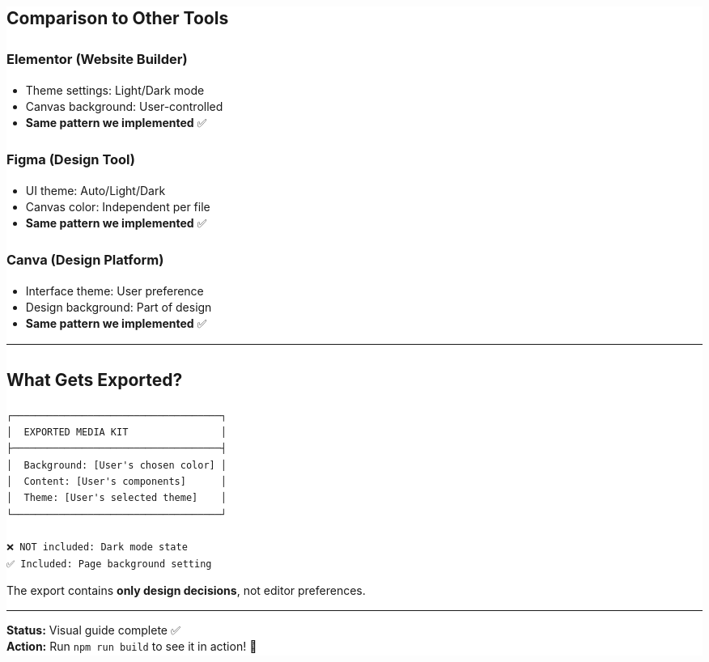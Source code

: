 
## Comparison to Other Tools

### **Elementor (Website Builder)**
- Theme settings: Light/Dark mode
- Canvas background: User-controlled
- **Same pattern we implemented** ✅

### **Figma (Design Tool)**
- UI theme: Auto/Light/Dark
- Canvas color: Independent per file
- **Same pattern we implemented** ✅

### **Canva (Design Platform)**
- Interface theme: User preference
- Design background: Part of design
- **Same pattern we implemented** ✅

---

## What Gets Exported?

```
┌────────────────────────────────────┐
│  EXPORTED MEDIA KIT                │
├────────────────────────────────────┤
│  Background: [User's chosen color] │
│  Content: [User's components]      │
│  Theme: [User's selected theme]    │
└────────────────────────────────────┘

❌ NOT included: Dark mode state
✅ Included: Page background setting
```

The export contains **only design decisions**, not editor preferences.

---

**Status:** Visual guide complete ✅  
**Action:** Run `npm run build` to see it in action! 🚀
